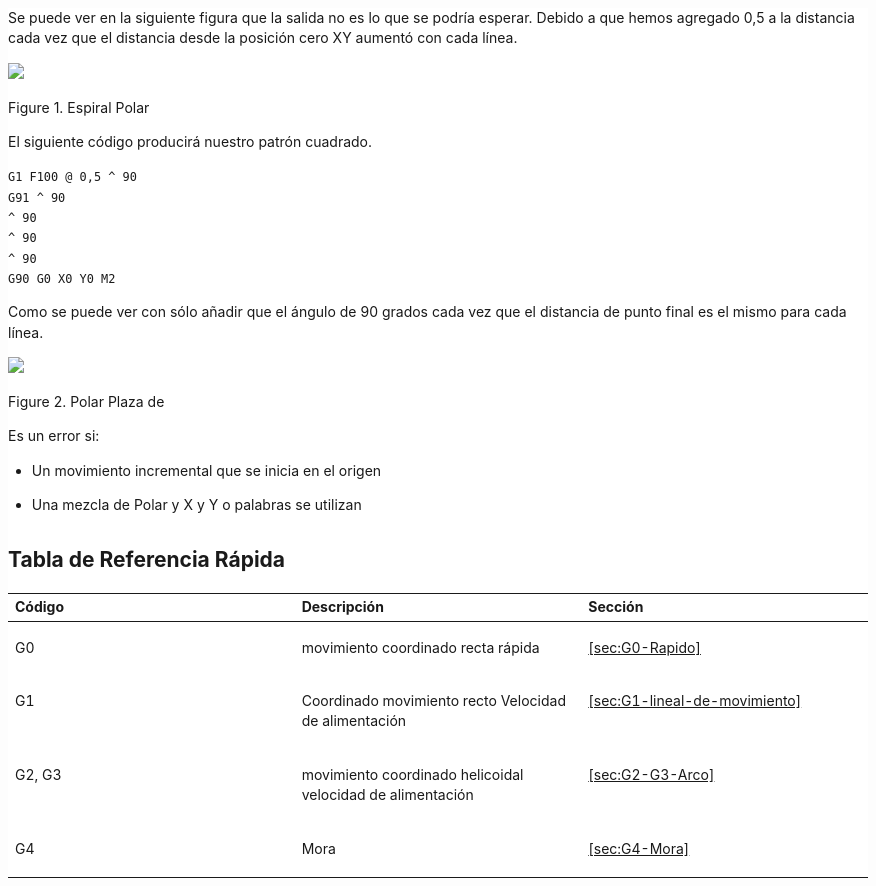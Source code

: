 Se puede ver en la siguiente figura que la salida no es lo que se podría esperar. Debido a que hemos agregado 0,5 a la distancia cada vez que el distancia desde la posición cero XY aumentó con cada línea.

![](images/polar01.png)

Figure 1. Espiral Polar<span id="fig:Polar-Espiral"></span>

El siguiente código producirá nuestro patrón cuadrado.

    G1 F100 @ 0,5 ^ 90
    G91 ^ 90
    ^ 90
    ^ 90
    ^ 90
    G90 G0 X0 Y0 M2

Como se puede ver con sólo añadir que el ángulo de 90 grados cada vez que el distancia de punto final es el mismo para cada línea.

![](images/polar02.png)

Figure 2. Polar Plaza de<span id="fig:Polar-Plaza"></span>

Es un error si:

-   Un movimiento incremental que se inicia en el origen

-   Una mezcla de Polar y X y Y o palabras se utilizan

Tabla de Referencia Rápida<span id="sec:Tabla-de-Referencia-Rapida"></span>
---------------------------------------------------------------------------

<table>
<colgroup>
<col width="33%" />
<col width="33%" />
<col width="33%" />
</colgroup>
<thead>
<tr class="header">
<th align="left">Código</th>
<th align="left">Descripción</th>
<th align="left">Sección</th>
</tr>
</thead>
<tbody>
<tr class="odd">
<td align="left"><p>G0</p></td>
<td align="left"><p>movimiento coordinado recta rápida</p></td>
<td align="left"><p><a href="#sec:G0-Rapido">[sec:G0-Rapido]</a></p></td>
</tr>
<tr class="even">
<td align="left"><p>G1</p></td>
<td align="left"><p>Coordinado movimiento recto Velocidad de alimentación</p></td>
<td align="left"><p><a href="#sec:G1-lineal-de-movimiento">[sec:G1-lineal-de-movimiento]</a></p></td>
</tr>
<tr class="odd">
<td align="left"><p>G2, G3</p></td>
<td align="left"><p>movimiento coordinado helicoidal velocidad de alimentación</p></td>
<td align="left"><p><a href="#sec:G2-G3-Arco">[sec:G2-G3-Arco]</a></p></td>
</tr>
<tr class="even">
<td align="left"><p>G4</p></td>
<td align="left"><p>Mora</p></td>
<td align="left"><p><a href="#sec:G4-Mora">[sec:G4-Mora]</a></p></td>
</tr>